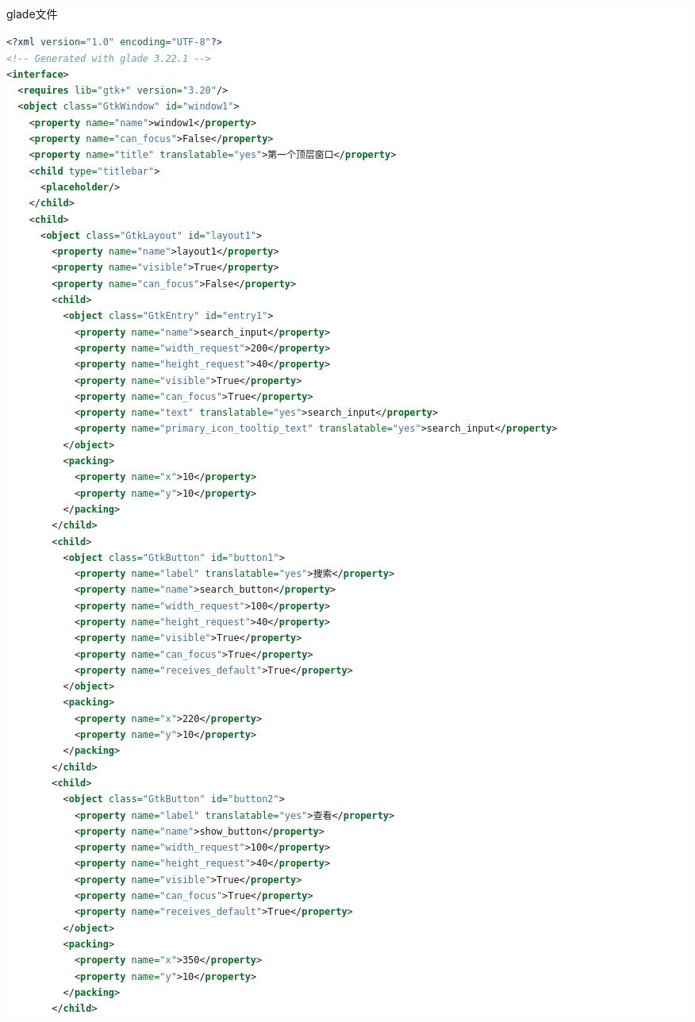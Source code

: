 glade文件

```xml
<?xml version="1.0" encoding="UTF-8"?>
<!-- Generated with glade 3.22.1 -->
<interface>
  <requires lib="gtk+" version="3.20"/>
  <object class="GtkWindow" id="window1">
    <property name="name">window1</property>
    <property name="can_focus">False</property>
    <property name="title" translatable="yes">第一个顶层窗口</property>
    <child type="titlebar">
      <placeholder/>
    </child>
    <child>
      <object class="GtkLayout" id="layout1">
        <property name="name">layout1</property>
        <property name="visible">True</property>
        <property name="can_focus">False</property>
        <child>
          <object class="GtkEntry" id="entry1">
            <property name="name">search_input</property>
            <property name="width_request">200</property>
            <property name="height_request">40</property>
            <property name="visible">True</property>
            <property name="can_focus">True</property>
            <property name="text" translatable="yes">search_input</property>
            <property name="primary_icon_tooltip_text" translatable="yes">search_input</property>
          </object>
          <packing>
            <property name="x">10</property>
            <property name="y">10</property>
          </packing>
        </child>
        <child>
          <object class="GtkButton" id="button1">
            <property name="label" translatable="yes">搜索</property>
            <property name="name">search_button</property>
            <property name="width_request">100</property>
            <property name="height_request">40</property>
            <property name="visible">True</property>
            <property name="can_focus">True</property>
            <property name="receives_default">True</property>
          </object>
          <packing>
            <property name="x">220</property>
            <property name="y">10</property>
          </packing>
        </child>
        <child>
          <object class="GtkButton" id="button2">
            <property name="label" translatable="yes">查看</property>
            <property name="name">show_button</property>
            <property name="width_request">100</property>
            <property name="height_request">40</property>
            <property name="visible">True</property>
            <property name="can_focus">True</property>
            <property name="receives_default">True</property>
          </object>
          <packing>
            <property name="x">350</property>
            <property name="y">10</property>
          </packing>
        </child>
```